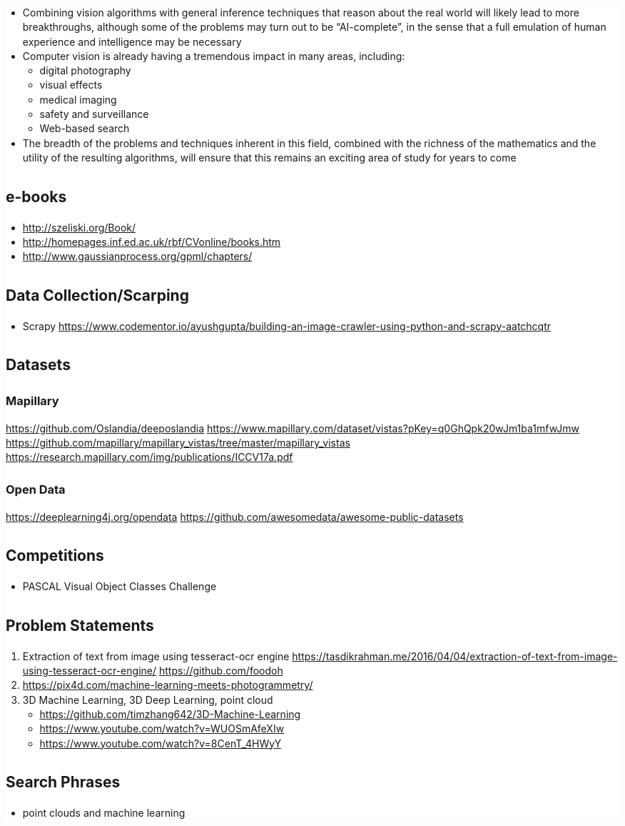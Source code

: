 - Combining vision algorithms with general inference techniques that reason about the real world will likely lead to more breakthroughs, although some of the problems may turn out to be “AI-complete”, in the sense that a full emulation of human experience and intelligence may be necessary
- Computer vision is already having a tremendous impact in many areas, including:
	- digital photography
	- visual effects
	- medical imaging
	- safety and surveillance
	- Web-based search
- The breadth of the problems and techniques inherent in this field, combined with the richness of the mathematics and the utility of the resulting algorithms, will ensure that this remains an exciting area of study for years to come

## e-books
- http://szeliski.org/Book/
- http://homepages.inf.ed.ac.uk/rbf/CVonline/books.htm
- http://www.gaussianprocess.org/gpml/chapters/

## Data Collection/Scarping
* Scrapy
https://www.codementor.io/ayushgupta/building-an-image-crawler-using-python-and-scrapy-aatchcqtr

## Datasets

### Mapillary
https://github.com/Oslandia/deeposlandia
https://www.mapillary.com/dataset/vistas?pKey=q0GhQpk20wJm1ba1mfwJmw
https://github.com/mapillary/mapillary_vistas/tree/master/mapillary_vistas
https://research.mapillary.com/img/publications/ICCV17a.pdf

### Open Data
https://deeplearning4j.org/opendata
https://github.com/awesomedata/awesome-public-datasets

## Competitions
* PASCAL Visual Object Classes Challenge

## Problem Statements
1. Extraction of text from image using tesseract-ocr engine
https://tasdikrahman.me/2016/04/04/extraction-of-text-from-image-using-tesseract-ocr-engine/
https://github.com/foodoh
2. https://pix4d.com/machine-learning-meets-photogrammetry/
3. 3D Machine Learning, 3D Deep Learning, point cloud
	- https://github.com/timzhang642/3D-Machine-Learning
	- https://www.youtube.com/watch?v=WUOSmAfeXIw
	- https://www.youtube.com/watch?v=8CenT_4HWyY

## Search Phrases
- point clouds and machine learning
